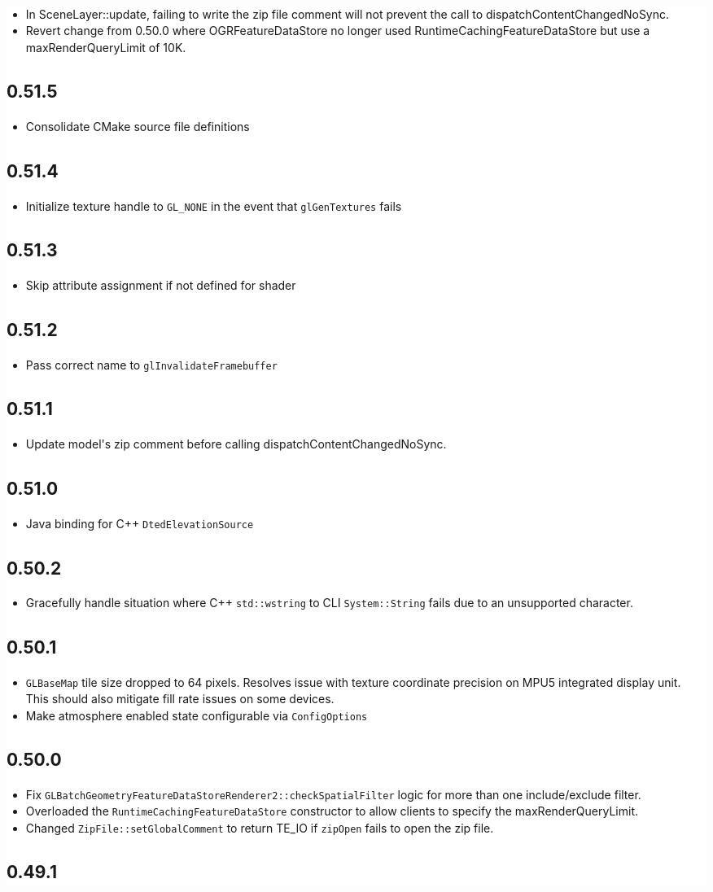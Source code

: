 * In SceneLayer::update, failing to write the zip file comment will not prevent the call to dispatchContentChangedNoSync.
* Revert change from 0.50.0 where OGRFeatureDataStore no longer used RuntimeCachingFeatureDataStore but use a maxRenderQueryLimit of 10K.

## 0.51.5

* Consolidate CMake source file definitions

## 0.51.4

* Initialize texture handle to `GL_NONE` in the event that `glGenTextures` fails


## 0.51.3

* Skip attribute assignment if not defined for shader

## 0.51.2

* Pass correct name to `glInvalidateFramebuffer`

## 0.51.1

* Update model's zip comment before calling dispatchContentChangedNoSync.

## 0.51.0

* Java binding for C++ `DtedElevationSource`

## 0.50.2

* Gracefully handle situation where C++ `std::wstring` to CLI `System::String` fails due to an unsupported character.

## 0.50.1

* `GLBaseMap` tile size dropped to 64 pixels. Resolves issue with texture coordinate precision on MPU5 integrated display unit. This should also mitigate fill rate issues on some devices.
* Make atmosphere enabled state configurable via `ConfigOptions`

## 0.50.0

* Fix `GLBatchGeometryFeatureDataStoreRenderer2::checkSpatialFilter` logic for more than one include/exclude filter.
* Overloaded the `RuntimeCachingFeatureDataStore` constructor to allow clients to specify the maxRenderQueryLimit.
* Changed `ZipFile::setGlobalComment` to return TE_IO if `zipOpen` fails to open the zip file.

## 0.49.1
